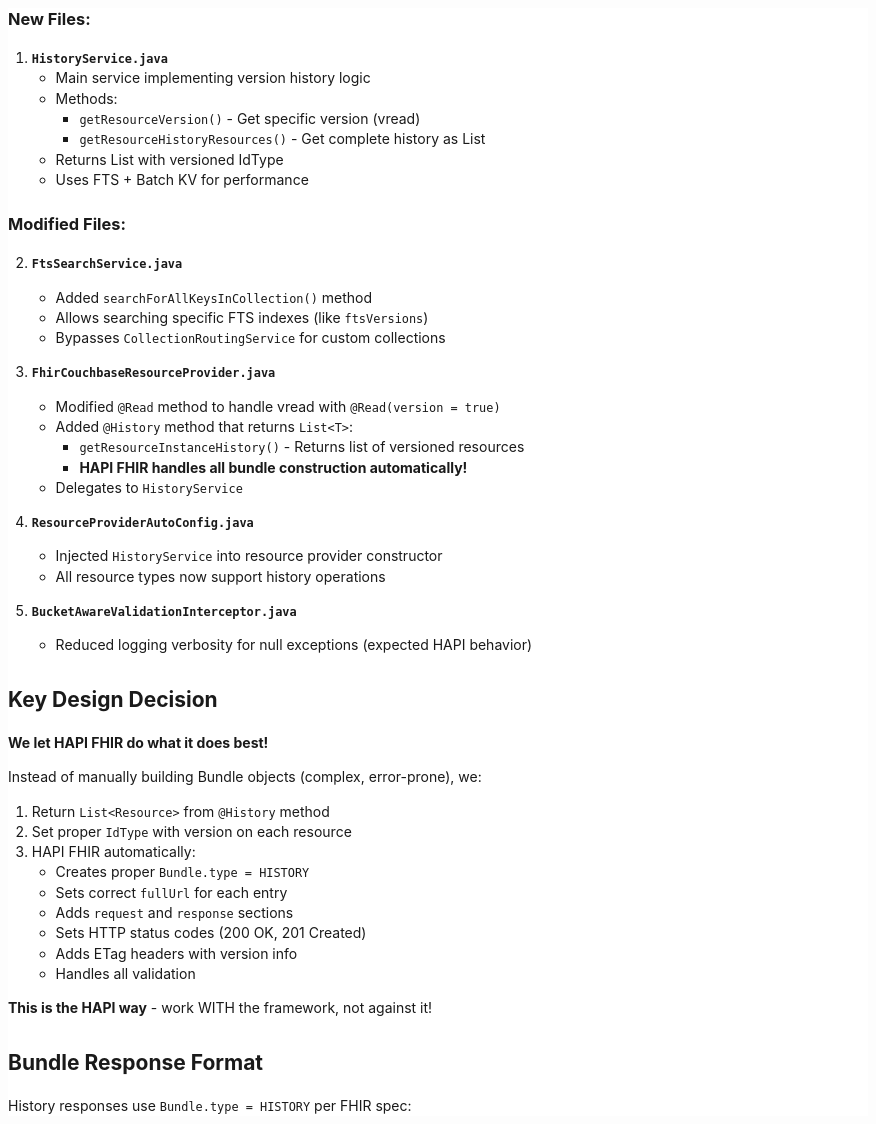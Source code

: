 ### New Files:

1. **`HistoryService.java`**
   - Main service implementing version history logic
   - Methods:
     - `getResourceVersion()` - Get specific version (vread)
     - `getResourceHistoryResources()` - Get complete history as List
   - Returns List<Resource> with versioned IdType
   - Uses FTS + Batch KV for performance

### Modified Files:

2. **`FtsSearchService.java`**

   - Added `searchForAllKeysInCollection()` method
   - Allows searching specific FTS indexes (like `ftsVersions`)
   - Bypasses `CollectionRoutingService` for custom collections

3. **`FhirCouchbaseResourceProvider.java`**

   - Modified `@Read` method to handle vread with `@Read(version = true)`
   - Added `@History` method that returns `List<T>`:
     - `getResourceInstanceHistory()` - Returns list of versioned resources
     - **HAPI FHIR handles all bundle construction automatically!**
   - Delegates to `HistoryService`

4. **`ResourceProviderAutoConfig.java`**

   - Injected `HistoryService` into resource provider constructor
   - All resource types now support history operations

5. **`BucketAwareValidationInterceptor.java`**
   - Reduced logging verbosity for null exceptions (expected HAPI behavior)

## Key Design Decision

**We let HAPI FHIR do what it does best!**

Instead of manually building Bundle objects (complex, error-prone), we:

1. Return `List<Resource>` from `@History` method
2. Set proper `IdType` with version on each resource
3. HAPI FHIR automatically:
   - Creates proper `Bundle.type = HISTORY`
   - Sets correct `fullUrl` for each entry
   - Adds `request` and `response` sections
   - Sets HTTP status codes (200 OK, 201 Created)
   - Adds ETag headers with version info
   - Handles all validation

**This is the HAPI way** - work WITH the framework, not against it!

## Bundle Response Format

History responses use `Bundle.type = HISTORY` per FHIR spec:
